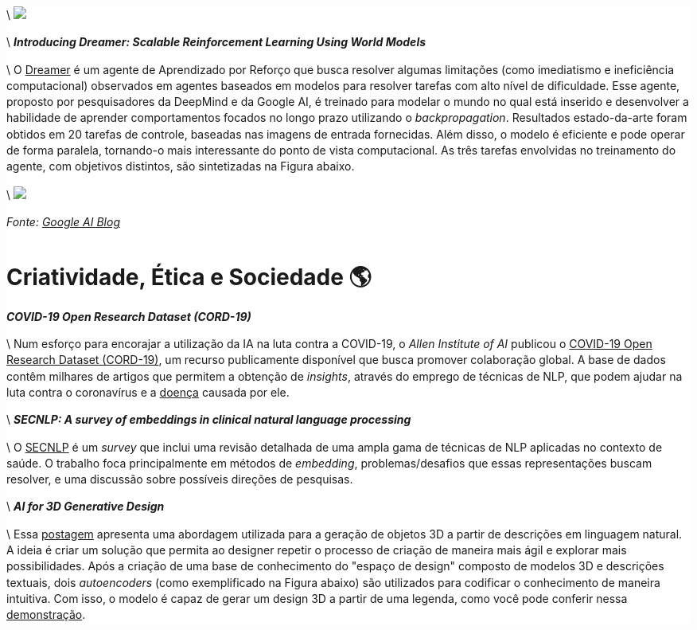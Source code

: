 \\
![](https://cdn-images-1.medium.com/max/800/1*E6RQL5jdtHXR98BJJREDYg.png)

\\
***Introducing Dreamer: Scalable Reinforcement Learning Using World Models***

\\
O [Dreamer](https://ai.googleblog.com/2020/03/introducing-dreamer-scalable.html) é um agente de Aprendizado por Reforço que busca resolver algumas limitações (como imediatismo e ineficiência computacional) observados em agentes baseados em modelos para resolver tarefas com alto nível de dificuldade. Esse agente, proposto por pesquisadores da DeepMind e da Google AI, é treinado para modelar o mundo no qual está inserido e desenvolver a habilidade de aprender comportamentos focados no longo prazo utilizando o *backpropagation*. Resultados estado-da-arte foram obtidos em 20 tarefas de controle, baseadas nas imagens de entrada fornecidas. Além disso, o modelo é eficiente e pode operar de forma paralela, tornando-o mais interessante do ponto de vista computacional. As três tarefas envolvidas no treinamento do agente, com objetivos distintos, são sintetizadas na Figura abaixo.



\\
![](https://cdn-images-1.medium.com/max/800/1*DOlPDgvNu1kpTeogcLve-A.png)

*Fonte:* [*Google AI Blog*](https://ai.googleblog.com/2020/03/introducing-dreamer-scalable.html)

# Criatividade, Ética e Sociedade 🌎

***COVID-19 Open Research Dataset (CORD-19)***

\\
Num esforço para encorajar a utilização da IA na luta contra a COVID-19, o *Allen Institute of AI* publicou o [COVID-19 Open Research Dataset (CORD-19)](https://pages.semanticscholar.org/coronavirus-research), um recurso publicamente disponível que busca promover colaboração global. A base de dados contêm milhares de artigos que permitem a obtenção de *insights*, através do emprego de técnicas de NLP, que podem ajudar na luta contra o coronavírus e a [doença](https://www.who.int/emergencies/diseases/novel-coronavirus-2019) causada por ele.



\\
***SECNLP: A survey of embeddings in clinical natural language processing***

\\
O [SECNLP](https://www.sciencedirect.com/science/article/pii/S1532046419302436) é um *survey* que inclui uma revisão detalhada de uma ampla gama de técnicas de NLP aplicadas no contexto de saúde. O trabalho foca principalmente em métodos de *embedding*, problemas/desafios que essas representações buscam resolver, e uma discussão sobre possíveis direções de pesquisas.



\\
***AI for 3D Generative Design***

\\
Essa [postagem](https://blog.insightdatascience.com/ai-for-3d-generative-design-17503d0b3943) apresenta uma abordagem utilizada para a geração de objetos 3D a partir de descrições em linguagem natural. A ideia é criar um solução que permita ao designer repetir o processo de criação de maneira mais ágil e explorar mais possibilidades. Após a criação de uma base de conhecimento do "espaço de design" composto de modelos 3D e descrições textuais, dois *autoencoders* (como exemplificado na Figura abaixo) são utilizados para codificar o conhecimento de maneira intuitiva. Com isso, o modelo é capaz de gerar um design 3D a partir de uma legenda, como você pode conferir nessa [demonstração](https://insight2020a.streamlit.io/starstorms9/shape/).
